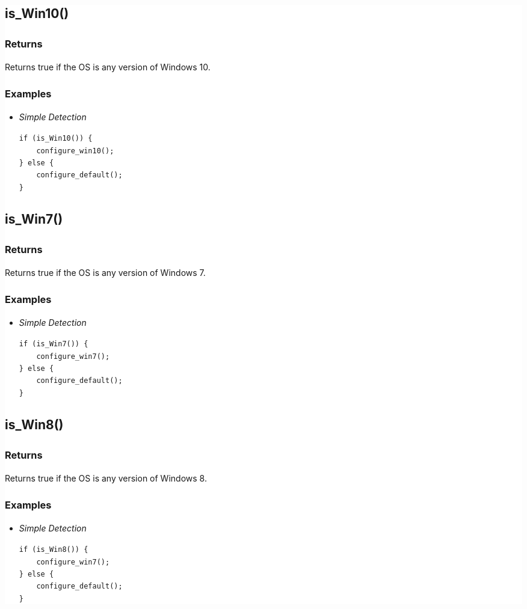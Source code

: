 ## is\_Win10()

### Returns

Returns true if the OS is any version of Windows 10.

### Examples

- _Simple Detection_

    ```
    if (is_Win10()) {
        configure_win10();
    } else {
        configure_default();
    }
    ```

## is\_Win7()

### Returns

Returns true if the OS is any version of Windows 7.

### Examples

- _Simple Detection_

    ```
    if (is_Win7()) {
        configure_win7();
    } else {
        configure_default();
    }
    ```

## is\_Win8()

### Returns

Returns true if the OS is any version of Windows 8.

### Examples

- _Simple Detection_

    ```
    if (is_Win8()) {
        configure_win7();
    } else {
        configure_default();
    }
    ```
